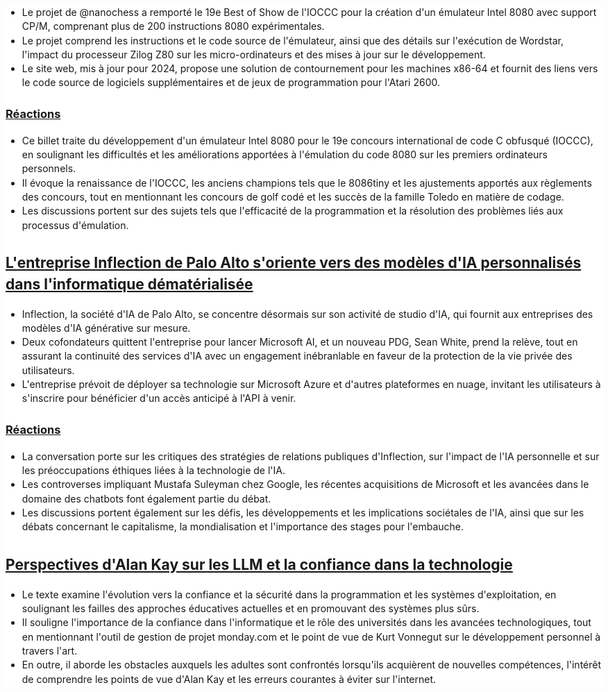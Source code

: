 - Le projet de @nanochess a remporté le 19e Best of Show de l'IOCCC pour la création d'un émulateur Intel 8080 avec support CP/M, comprenant plus de 200 instructions 8080 expérimentales.
- Le projet comprend les instructions et le code source de l'émulateur, ainsi que des détails sur l'exécution de Wordstar, l'impact du processeur Zilog Z80 sur les micro-ordinateurs et des mises à jour sur le développement.
- Le site web, mis à jour pour 2024, propose une solution de contournement pour les machines x86-64 et fournit des liens vers le code source de logiciels supplémentaires et de jeux de programmation pour l'Atari 2600.

### [Réactions](https://news.ycombinator.com/item?id=39758667)

- Ce billet traite du développement d'un émulateur Intel 8080 pour le 19e concours international de code C obfusqué (IOCCC), en soulignant les difficultés et les améliorations apportées à l'émulation du code 8080 sur les premiers ordinateurs personnels.
- Il évoque la renaissance de l'IOCCC, les anciens champions tels que le 8086tiny et les ajustements apportés aux règlements des concours, tout en mentionnant les concours de golf codé et les succès de la famille Toledo en matière de codage.
- Les discussions portent sur des sujets tels que l'efficacité de la programmation et la résolution des problèmes liés aux processus d'émulation.

## [L'entreprise Inflection de Palo Alto s'oriente vers des modèles d'IA personnalisés dans l'informatique dématérialisée](https://inflection.ai/the-new-inflection)

- Inflection, la société d'IA de Palo Alto, se concentre désormais sur son activité de studio d'IA, qui fournit aux entreprises des modèles d'IA générative sur mesure.
- Deux cofondateurs quittent l'entreprise pour lancer Microsoft AI, et un nouveau PDG, Sean White, prend la relève, tout en assurant la continuité des services d'IA avec un engagement inébranlable en faveur de la protection de la vie privée des utilisateurs.
- L'entreprise prévoit de déployer sa technologie sur Microsoft Azure et d'autres plateformes en nuage, invitant les utilisateurs à s'inscrire pour bénéficier d'un accès anticipé à l'API à venir.

### [Réactions](https://news.ycombinator.com/item?id=39757368)

- La conversation porte sur les critiques des stratégies de relations publiques d'Inflection, sur l'impact de l'IA personnelle et sur les préoccupations éthiques liées à la technologie de l'IA.
- Les controverses impliquant Mustafa Suleyman chez Google, les récentes acquisitions de Microsoft et les avancées dans le domaine des chatbots font également partie du débat.
- Les discussions portent également sur les défis, les développements et les implications sociétales de l'IA, ainsi que sur les débats concernant le capitalisme, la mondialisation et l'importance des stages pour l'embauche.

## [Perspectives d'Alan Kay sur les LLM et la confiance dans la technologie](https://www.quora.com/What-does-Alan-Kay-think-about-programming-and-teaching-programming-with-copilots-and-LLMs-of-today)

- Le texte examine l'évolution vers la confiance et la sécurité dans la programmation et les systèmes d'exploitation, en soulignant les failles des approches éducatives actuelles et en promouvant des systèmes plus sûrs.
- Il souligne l'importance de la confiance dans l'informatique et le rôle des universités dans les avancées technologiques, tout en mentionnant l'outil de gestion de projet monday.com et le point de vue de Kurt Vonnegut sur le développement personnel à travers l'art.
- En outre, il aborde les obstacles auxquels les adultes sont confrontés lorsqu'ils acquièrent de nouvelles compétences, l'intérêt de comprendre les points de vue d'Alan Kay et les erreurs courantes à éviter sur l'internet.
